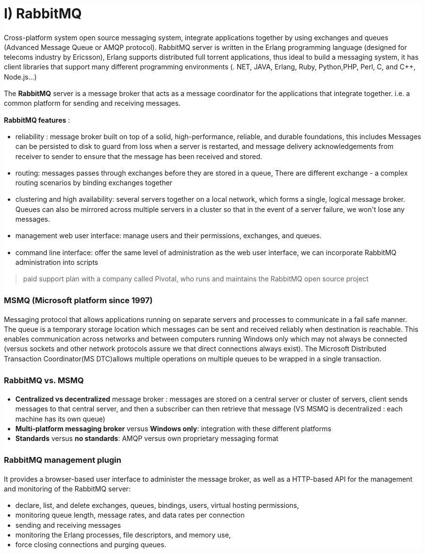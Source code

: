 # I) RabbitMQ
Cross-platform system open source messaging system, integrate applications together by using exchanges and queues (Advanced Message Queue or AMQP protocol). RabbitMQ server is written in the Erlang programming language (designed for telecoms industry by Ericsson), Erlang supports distributed full torrent applications, thus ideal to build a messaging system, it has client libraries
that support many different programming environments (. NET, JAVA, Erlang, Ruby, Python,PHP, Perl, C, and C++, Node.js...)
 
The **RabbitMQ** server is a message broker that acts as a message coordinator for the applications that integrate together. i.e. a common platform for sending and receiving messages.

**RabbitMQ features** :
- reliability : message broker built on top of a solid, high-performance, reliable, and durable foundations, this includes Messages can be persisted to disk to guard from loss when a server is restarted, and message delivery acknowledgements from receiver to sender to ensure that the message has been received and stored.


- routing: messages passes through exchanges before they are stored in a queue, There are different exchange - a complex routing scenarios by binding exchanges together


- clustering and high availability: several servers together on a local network, which forms a single, logical message broker. Queues can also be mirrored across multiple servers in a cluster so that in the event of a server failure, we won't lose any messages.

- management web user interface: manage users and their permissions, exchanges, and queues.

- command line interface: offer the same level of administration as the web user interface, we can incorporate RabbitMQ administration into scripts

> paid support plan with a company called Pivotal, who runs and maintains the RabbitMQ open source project


### MSMQ (Microsoft platform since 1997)
Messaging protocol that allows applications running on separate servers and processes to communicate in a fail safe manner. The queue is a temporary storage location which messages can be sent and received reliably when destination is reachable. This enables communication across networks and between computers running Windows only which may not always be connected (versus sockets and other network protocols assure we that direct connections always exist). The Microsoft Distributed Transaction Coordinator(MS DTC)allows multiple operations on multiple queues to be wrapped in a single transaction.

### RabbitMQ vs. MSMQ
- **Centralized vs decentralized** message broker : messages are stored on a central server or cluster of servers, client sends messages to that central server, and then a subscriber can then retrieve that message (VS MSMQ is decentralized : each machine has its own queue)
- **Multi-platform messaging broker** versus **Windows only**: integration with these different platforms
- **Standards** versus **no standards**: AMQP versus own proprietary messaging format

### RabbitMQ management plugin
It provides a browser-based user interface to administer the message broker, as well as a HTTP-based API
for the management and monitoring of the RabbitMQ server: 
- declare, list, and delete exchanges, queues, bindings, users, virtual hosting permissions, 
- monitoring queue length, message rates, and data rates per connection
- sending and receiving messages
- monitoring the Erlang processes, file descriptors, and memory use, 
- force closing connections and purging queues.

